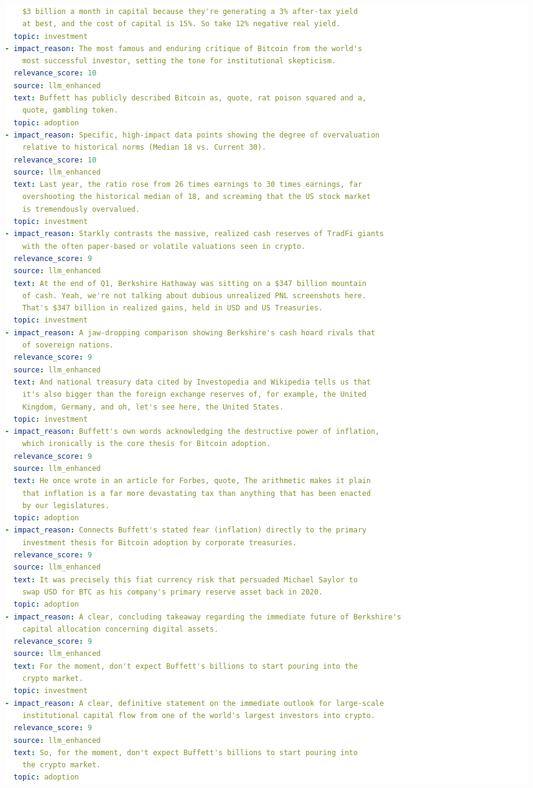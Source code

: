 ```yaml
    $3 billion a month in capital because they're generating a 3% after-tax yield
    at best, and the cost of capital is 15%. So take 12% negative real yield.
  topic: investment
- impact_reason: The most famous and enduring critique of Bitcoin from the world's
    most successful investor, setting the tone for institutional skepticism.
  relevance_score: 10
  source: llm_enhanced
  text: Buffett has publicly described Bitcoin as, quote, rat poison squared and a,
    quote, gambling token.
  topic: adoption
- impact_reason: Specific, high-impact data points showing the degree of overvaluation
    relative to historical norms (Median 18 vs. Current 30).
  relevance_score: 10
  source: llm_enhanced
  text: Last year, the ratio rose from 26 times earnings to 30 times earnings, far
    overshooting the historical median of 18, and screaming that the US stock market
    is tremendously overvalued.
  topic: investment
- impact_reason: Starkly contrasts the massive, realized cash reserves of TradFi giants
    with the often paper-based or volatile valuations seen in crypto.
  relevance_score: 9
  source: llm_enhanced
  text: At the end of Q1, Berkshire Hathaway was sitting on a $347 billion mountain
    of cash. Yeah, we're not talking about dubious unrealized PNL screenshots here.
    That's $347 billion in realized gains, held in USD and US Treasuries.
  topic: investment
- impact_reason: A jaw-dropping comparison showing Berkshire's cash hoard rivals that
    of sovereign nations.
  relevance_score: 9
  source: llm_enhanced
  text: And national treasury data cited by Investopedia and Wikipedia tells us that
    it's also bigger than the foreign exchange reserves of, for example, the United
    Kingdom, Germany, and oh, let's see here, the United States.
  topic: investment
- impact_reason: Buffett's own words acknowledging the destructive power of inflation,
    which ironically is the core thesis for Bitcoin adoption.
  relevance_score: 9
  source: llm_enhanced
  text: He once wrote in an article for Forbes, quote, The arithmetic makes it plain
    that inflation is a far more devastating tax than anything that has been enacted
    by our legislatures.
  topic: adoption
- impact_reason: Connects Buffett's stated fear (inflation) directly to the primary
    investment thesis for Bitcoin adoption by corporate treasuries.
  relevance_score: 9
  source: llm_enhanced
  text: It was precisely this fiat currency risk that persuaded Michael Saylor to
    swap USD for BTC as his company's primary reserve asset back in 2020.
  topic: adoption
- impact_reason: A clear, concluding takeaway regarding the immediate future of Berkshire's
    capital allocation concerning digital assets.
  relevance_score: 9
  source: llm_enhanced
  text: For the moment, don't expect Buffett's billions to start pouring into the
    crypto market.
  topic: investment
- impact_reason: A clear, definitive statement on the immediate outlook for large-scale
    institutional capital flow from one of the world's largest investors into crypto.
  relevance_score: 9
  source: llm_enhanced
  text: So, for the moment, don't expect Buffett's billions to start pouring into
    the crypto market.
  topic: adoption
```